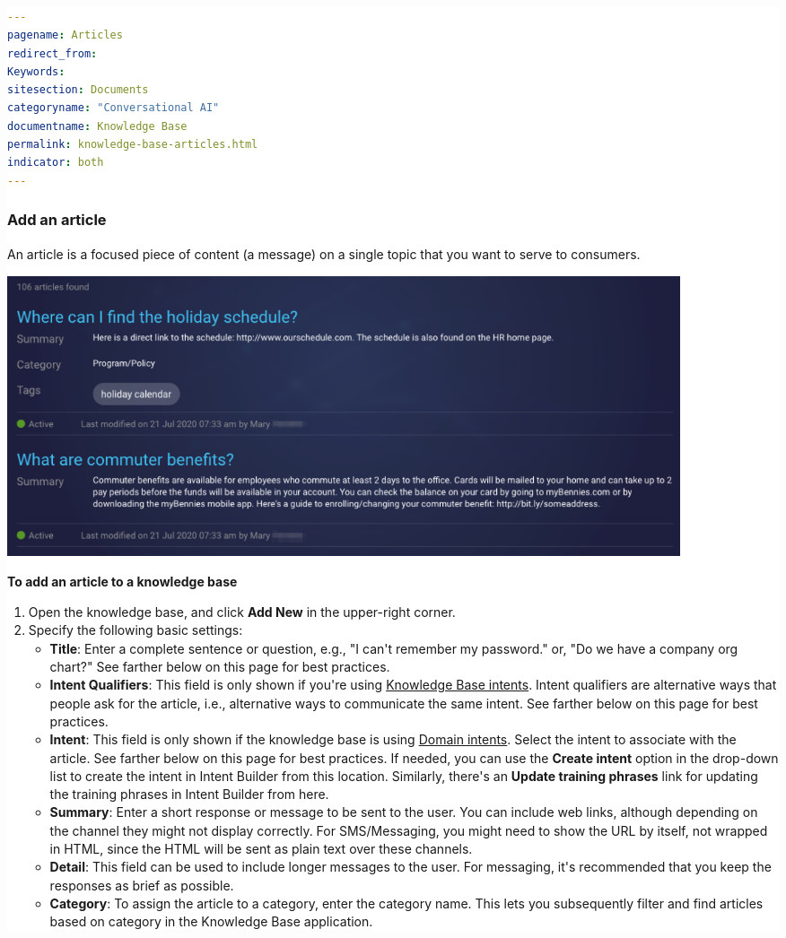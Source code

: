 ```yaml
---
pagename: Articles
redirect_from:
Keywords:
sitesection: Documents
categoryname: "Conversational AI"
documentname: Knowledge Base
permalink: knowledge-base-articles.html
indicator: both
---
```


### Add an article

An article is a focused piece of content (a message) on a single topic that you want to serve to consumers.

<img class="fancyimage" style="width:750px" src="img/ConvoBuilder/kb_articles.png">

**To add an article to a knowledge base**

1. Open the knowledge base, and click **Add New** in the upper-right corner.
2. Specify the following basic settings:
    * **Title**: Enter a complete sentence or question, e.g., "I can't remember my password." or, "Do we have a company org chart?" See farther below on this page for best practices.
    * **Intent Qualifiers**: This field is only shown if you're using [Knowledge Base intents](knowledge-base-overview.html#knowlege-base-intents-versus-domain-intents). Intent qualifiers are alternative ways that people ask for the article, i.e., alternative ways to communicate the same intent. See farther below on this page for best practices.
    * **Intent**: This field is only shown if the knowledge base is using [Domain intents](knowledge-base-overview.html#knowlege-base-intents-versus-domain-intents). Select the intent to associate with the article. See farther below on this page for best practices. If needed, you can use the **Create intent** option in the drop-down list to create the intent in Intent Builder from this location. Similarly, there's an **Update training phrases** link for updating the training phrases in Intent Builder from here.
    * **Summary**: Enter a short response or message to be sent to the user. You can include web links, although depending on the channel they might not display correctly. For SMS/Messaging, you might need to show the URL by itself, not wrapped in HTML, since the HTML will be sent as plain text over these channels.
    * **Detail**: This field can be used to include longer messages to the user. For messaging, it's recommended that you keep the responses as brief as possible.
    * **Category**: To assign the article to a category, enter the category name. This lets you subsequently filter and find articles based on category in the Knowledge Base application.